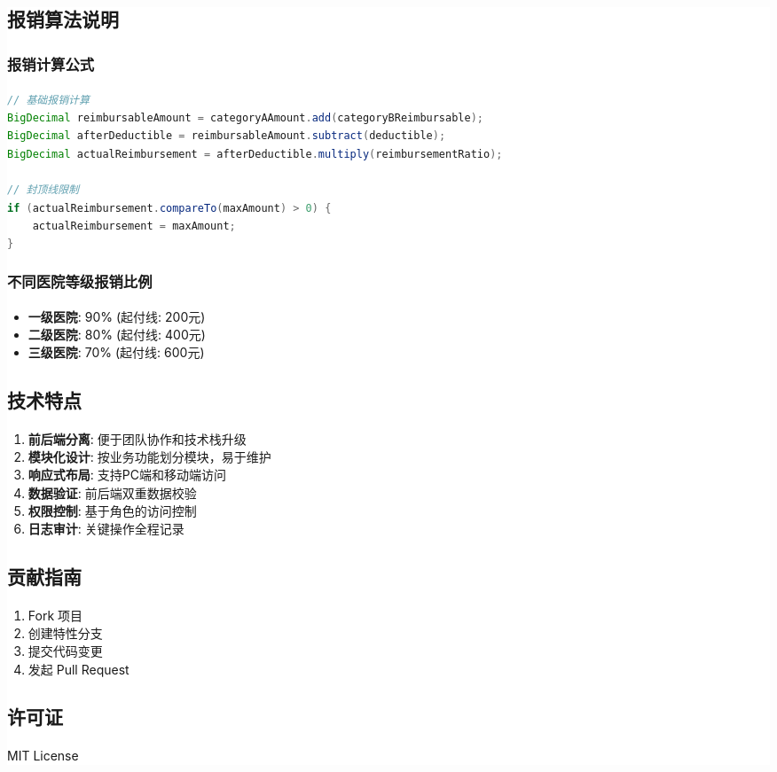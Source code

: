 ## 报销算法说明

### 报销计算公式
```java
// 基础报销计算
BigDecimal reimbursableAmount = categoryAAmount.add(categoryBReimbursable);
BigDecimal afterDeductible = reimbursableAmount.subtract(deductible);
BigDecimal actualReimbursement = afterDeductible.multiply(reimbursementRatio);

// 封顶线限制
if (actualReimbursement.compareTo(maxAmount) > 0) {
    actualReimbursement = maxAmount;
}
```

### 不同医院等级报销比例
- **一级医院**: 90% (起付线: 200元)
- **二级医院**: 80% (起付线: 400元)  
- **三级医院**: 70% (起付线: 600元)

## 技术特点

1. **前后端分离**: 便于团队协作和技术栈升级
2. **模块化设计**: 按业务功能划分模块，易于维护
3. **响应式布局**: 支持PC端和移动端访问
4. **数据验证**: 前后端双重数据校验
5. **权限控制**: 基于角色的访问控制
6. **日志审计**: 关键操作全程记录

## 贡献指南

1. Fork 项目
2. 创建特性分支
3. 提交代码变更
4. 发起 Pull Request

## 许可证

MIT License 